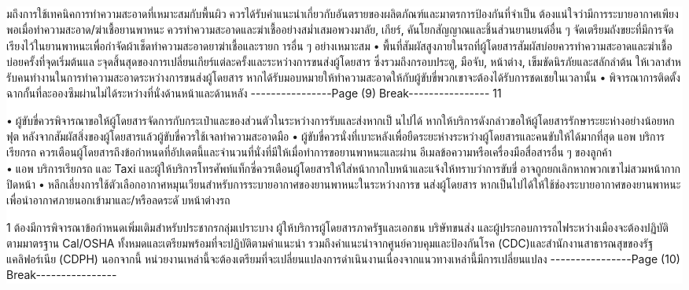 มถึงการใช้เทคนิคการทําความสะอาดที่เหมาะสมกับพื้นผิว 
ควรได้รับคําแนะนําเกี่ยวกับอันตรายของผลิตภัณฑ์และมาตรการป้องกันที่จําเป็น 
ต้องแน่ใจว่ามีการระบายอากาศเพียงพอเมื่อทําความสะอาด/ฆ่าเชื้อยานพาหนะ 
ควรทําความสะอาดและฆ่าเชื้ออย่างสมํ่าเสมอพวงมาลัย, เกียร์, 
คันโยกสัญญาณและชิ้นส่วนยานยนต์อื่น ๆ 
จัดเตรียมถังขยะที่มีการจัดเรียงไว้ในยานพาหนะเพื่อกําจัดผ้าเช็ดทําความสะอาดยาฆ่าเชื้อและรายก
ารอื่น ๆ อย่างเหมาะสม 
• พื้นที่สัมผัสสูงภายในรถที่ผู้โดยสารสัมผัสบ่อยควรทําความสะอาดและฆ่าเชื้อบ่อยครั้งที่จุดเริ่มต้นแล
ะจุดสิ้นสุดของการเปลี่ยนเกียร์แต่ละครั้งและระหว่างการขนส่งผู้โดยสาร ซึ่งรวมถึงกรอบประตู, 
มือจับ, หน้าต่าง, เข็มขัดนิรภัยและสลักลําต้น 
ให้เวลาสําหรับคนทํางานในการทําความสะอาดระหว่างการขนส่งผู้โดยสาร 
หากได้รับมอบหมายให้ทําความสะอาดให้กับผู้ขับขี่พวกเขาจะต้องได้รับการชดเชยในเวลานั้น 
• พิจารณาการติดตั้งฉากกั้นที่ละอองซึมผ่านไม่ได้ระหว่างที่นั่งด้านหน้าและด้านหลัง 
----------------Page (9) Break----------------
11 
 
• ผู้ขับขี่ควรพิจารณาขอให้ผู้โดยสารจัดการกับกระเป๋าและของส่วนตัวในระหว่างการรับและส่งหากเป็
นไปได้ หากให้บริการดังกล่าวขอให้ผู้โดยสารรักษาระยะห่างอย่างน้อยหกฟุต 
หลังจากสัมผัสสิ่งของผู้โดยสารแล้วผู้ขับขี่ควรใช้เจลทําความสะอาดมือ 
• ผู้ขับขี่ควรนั่งที่เบาะหลังเพื่อยืดระยะห่างระหว่างผู้โดยสารและคนขับให้ได้มากที่สุด แอพ 
บริการเรียกรถ 
ควรเตือนผู้โดยสารถึงข้อกําหนดที่อัปเดตนี้และจํานวนที่นั่งที่มีให้เมื่อทําการขอยานพาหนะและผ่าน
อีเมลข้อความหรือเครื่องมือสื่อสารอื่น ๆ ของลูกค้า  
• แอพ บริการเรียกรถ และ Taxi 
และผู้ให้บริการโทรศัพท์แท็กซี่ควรเตือนผู้โดยสารให้ใส่หน้ากากใบหน้าและแจ้งให้ทราบว่าการขับขี่
อาจถูกยกเลิกหากพวกเขาไม่สวมหน้ากากปิดหน้า 
• หลีกเลี่ยงการใช้ตัวเลือกอากาศหมุนเวียนสําหรับการระบายอากาศของยานพาหนะในระหว่างการข
นส่งผู้โดยสาร 
หากเป็นไปได้ให้ใช้ช่องระบายอากาศของยานพาหนะเพื่อนําอากาศภายนอกเข้ามาและ/หรือลดระดั
บหน้าต่างรถ 
 
 
 
 
 
 
 
 
 
 
 
 
1 ต้องมีการพิจารณาข้อกําหนดเพิ่มเติมสําหรับประชากรกลุ่มเปราะบาง ผู้ให้บริการผู้โดยสารภาครัฐและเอกชน บริษัทขนส่ง 
และผู้ประกอบการรถไฟระหว่างเมืองจะต้องปฏิบัติตามมาตรฐาน Cal/OSHA ทั้งหมดและเตรียมพร้อมที่จะปฏิบัติตามคําแนะนํา 
รวมถึงคําแนะนําจากศูนย์ควบคุมและป้องกันโรค (CDC)และสํานักงานสาธารณสุขของรัฐแคลิฟอร์เนีย (CDPH) นอกจากนี้ 
หน่วยงานเหล่านี้จะต้องเตรียมที่จะเปลี่ยนแปลงการดําเนินงานเนื่องจากแนวทางเหล่านี้มีการเปลี่ยนแปลง 
----------------Page (10) Break----------------
